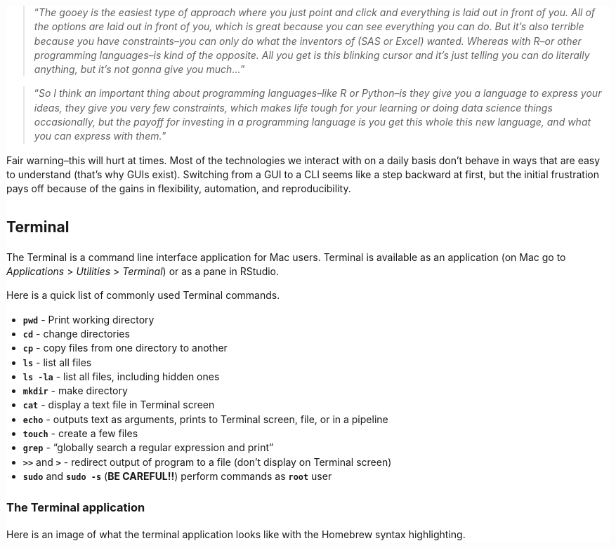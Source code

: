 > “*The gooey is the easiest type of approach where you just point and
> click and everything is laid out in front of you. All of the options
> are laid out in front of you, which is great because you can see
> everything you can do. But it’s also terrible because you have
> constraints–you can only do what the inventors of (SAS or Excel)
> wanted. Whereas with R–or other programming languages–is kind of the
> opposite. All you get is this blinking cursor and it’s just telling
> you can do literally anything, but it’s not gonna give you much…*”

> “*So I think an important thing about programming languages–like R or
> Python–is they give you a language to express your ideas, they give
> you very few constraints, which makes life tough for your learning or
> doing data science things occasionally, but the payoff for investing
> in a programming language is you get this whole this new language, and
> what you can express with them.*”

Fair warning–this will hurt at times. Most of the technologies we
interact with on a daily basis don’t behave in ways that are easy to
understand (that’s why GUIs exist). Switching from a GUI to a CLI seems
like a step backward at first, but the initial frustration pays off
because of the gains in flexibility, automation, and reproducibility.

## Terminal

The Terminal is a command line interface application for Mac users.
Terminal is available as an application (on Mac go to *Applications* \>
*Utilities* \> *Terminal*) or as a pane in RStudio.

Here is a quick list of commonly used Terminal commands.

  - **`pwd`** - Print working directory
  - **`cd`** - change directories  
  - **`cp`** - copy files from one directory to another  
  - **`ls`** - list all files
  - **`ls -la`** - list all files, including hidden ones
  - **`mkdir`** - make directory  
  - **`cat`** - display a text file in Terminal screen
  - **`echo`** - outputs text as arguments, prints to Terminal screen,
    file, or in a pipeline
  - **`touch`** - create a few files
  - **`grep`** - “globally search a regular expression and print”
  - **`>>`** and **`>`** - redirect output of program to a file (don’t
    display on Terminal screen)
  - **`sudo`** and **`sudo -s`** (**BE CAREFUL\!\!**) perform commands
    as **`root`** user

### The Terminal application

Here is an image of what the terminal application looks like with the
Homebrew syntax highlighting.
